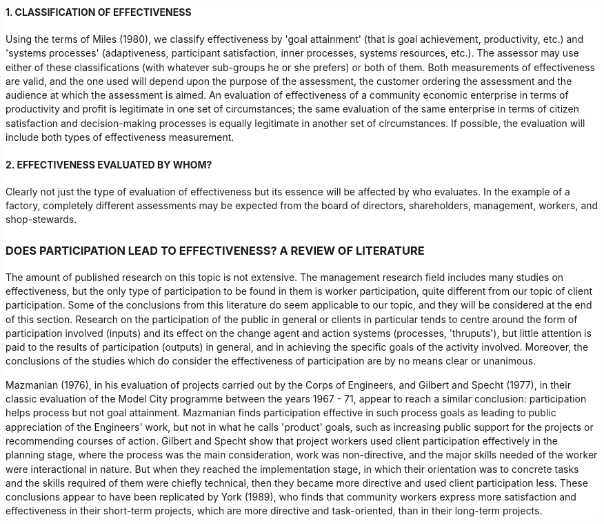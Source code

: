 #### 1. CLASSIFICATION OF EFFECTIVENESS

Using the terms of Miles (1980), we classify effectiveness by 'goal attainment' (that is goal achievement, productivity, etc.) and 'systems processes' (adaptiveness, participant satisfaction, inner processes, systems resources, etc.).
The assessor may use either of these classifications (with whatever sub-groups he or she prefers) or both of them.
Both measurements of effectiveness are valid, and the one used will depend upon the purpose of the assessment, the customer ordering the assessment and the audience at which the assessment is aimed.
An evaluation of effectiveness of a community economic enterprise in terms of productivity and profit is legitimate in one set of circumstances; the same evaluation of the same enterprise in terms of citizen satisfaction and decision-making processes is equally legitimate in another set of circumstances.
If possible, the evaluation will include both types of effectiveness measurement.

#### 2. EFFECTIVENESS EVALUATED BY WHOM?

Clearly not just the type of evaluation of effectiveness but its essence will be affected by who evaluates.
In the example of a factory, completely different assessments may be expected from the board of directors, shareholders, management, workers, and shop-stewards.

### DOES PARTICIPATION LEAD TO EFFECTIVENESS? A REVIEW OF LITERATURE

The amount of published research on this topic is not extensive.
The management research field includes many studies on effectiveness, but the only type of participation to be found in them is worker participation, quite different from our topic of client participation.
Some of the conclusions from this literature do seem applicable to our topic, and they will be considered at the end of this section.
Research on the participation of the public in general or clients in particular tends to centre around the form of participation involved (inputs) and its effect on the change agent and action systems (processes, 'thruputs'), but little attention is paid to the results of participation (outputs) in general, and in achieving the specific goals of the activity involved.
Moreover, the conclusions of the studies which do consider the effectiveness of participation are by no means clear or unanimous.

Mazmanian (1976), in his evaluation of projects carried out by the Corps of Engineers, and Gilbert and Specht (1977), in their classic evaluation of the Model City programme between the years 1967 - 71, appear to reach a similar conclusion: participation helps process but not goal attainment.
Mazmanian finds participation effective in such process goals as leading to public appreciation of the Engineers' work, but not in what he calls 'product' goals, such as increasing public support for the projects or recommending courses of action.
Gilbert and Specht show that project workers used client participation effectively in the planning stage, where the process was the main consideration, work was non-directive, and the major skills needed of the worker were interactional in nature.
But when they reached the implementation stage, in which their orientation was to concrete tasks and the skills required of them were chiefly technical, then they became more directive and used client participation less.
These conclusions appear to have been replicated by York (1989), who finds that community workers express more satisfaction and effectiveness in their short-term projects, which are more directive and task-oriented, than in their long-term projects.
